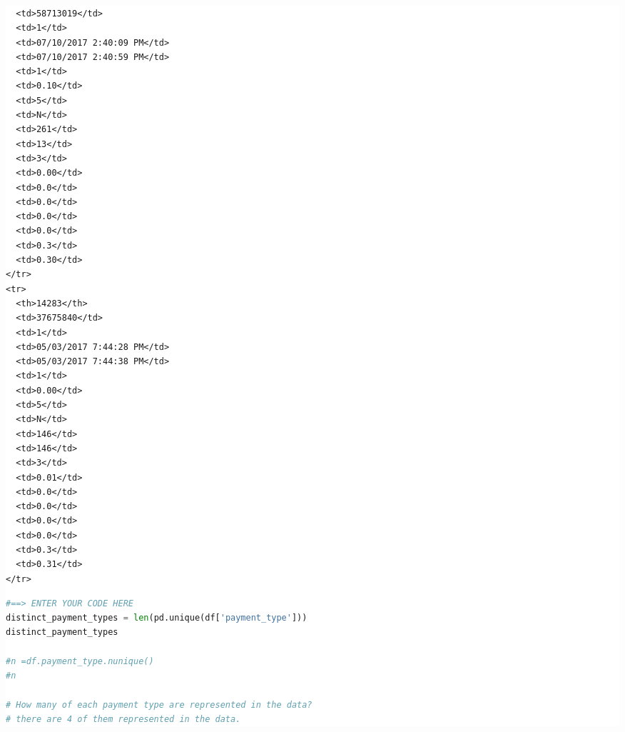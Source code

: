       <td>58713019</td>
      <td>1</td>
      <td>07/10/2017 2:40:09 PM</td>
      <td>07/10/2017 2:40:59 PM</td>
      <td>1</td>
      <td>0.10</td>
      <td>5</td>
      <td>N</td>
      <td>261</td>
      <td>13</td>
      <td>3</td>
      <td>0.00</td>
      <td>0.0</td>
      <td>0.0</td>
      <td>0.0</td>
      <td>0.0</td>
      <td>0.3</td>
      <td>0.30</td>
    </tr>
    <tr>
      <th>14283</th>
      <td>37675840</td>
      <td>1</td>
      <td>05/03/2017 7:44:28 PM</td>
      <td>05/03/2017 7:44:38 PM</td>
      <td>1</td>
      <td>0.00</td>
      <td>5</td>
      <td>N</td>
      <td>146</td>
      <td>146</td>
      <td>3</td>
      <td>0.01</td>
      <td>0.0</td>
      <td>0.0</td>
      <td>0.0</td>
      <td>0.0</td>
      <td>0.3</td>
      <td>0.31</td>
    </tr>
  </tbody>
</table>
</div>




```python
#==> ENTER YOUR CODE HERE
distinct_payment_types = len(pd.unique(df['payment_type']))
distinct_payment_types

#n =df.payment_type.nunique()
#n

# How many of each payment type are represented in the data?
# there are 4 of them represented in the data.
```
